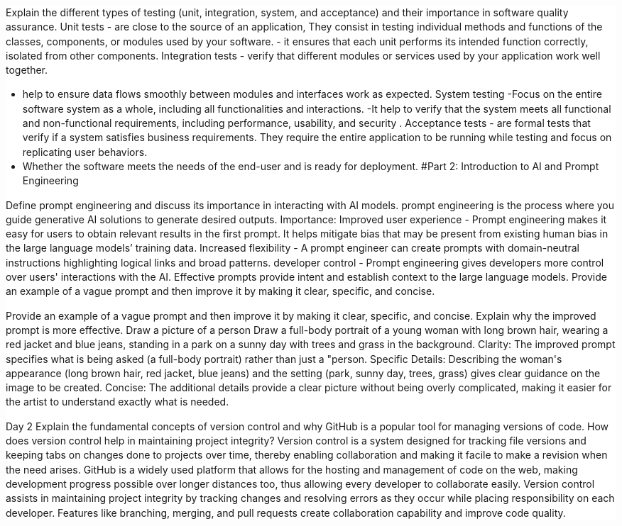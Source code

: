 Explain the different types of testing (unit, integration, system, and acceptance) and their importance in software quality assurance.
Unit tests - are close to the source of an application, They consist in testing individual methods and functions of the classes, components, or modules used by your software. - it ensures that each unit performs its intended function correctly, isolated from other components.
 Integration tests - verify that different modules or services used by your application work well together.
 - help to ensure data flows smoothly between modules and interfaces work as expected.
 System testing -Focus on the entire software system as a whole, including all functionalities and interactions.
 -It help to verify that the system meets all functional and non-functional requirements, including performance, usability, and security .
Acceptance tests - are formal tests that verify if a system satisfies business requirements. They require the entire application to be running while testing and focus on replicating user behaviors. 
- Whether the software meets the needs of the end-user and is ready for deployment.
#Part 2: Introduction to AI and Prompt Engineering

Define prompt engineering and discuss its importance in interacting with AI models.
 prompt engineering  is the process where you guide generative AI solutions to generate desired outputs.
Importance:
Improved user experience - Prompt engineering makes it easy for users to obtain relevant results in the first prompt. It helps mitigate bias that may be present from existing human bias in the large language models’ training data.
Increased flexibility - A prompt engineer can create prompts with domain-neutral instructions highlighting logical links and broad patterns.
developer control - Prompt engineering gives developers more control over users' interactions with the AI. Effective prompts provide intent and establish context to the large language models. Provide an example of a vague prompt and then improve it by making it clear, specific, and concise.

Provide an example of a vague prompt and then improve it by making it clear, specific, and concise. Explain why the improved prompt is more effective.
Draw a picture of a person
Draw a full-body portrait of a young woman with long brown hair, wearing a red jacket and blue jeans, standing in a park on a sunny day with trees and grass in the background.
Clarity: The improved prompt specifies what is being asked (a full-body portrait) rather than just a "person.
Specific Details: Describing the woman's appearance (long brown hair, red jacket, blue jeans) and the setting (park, sunny day, trees, grass) gives clear guidance on the image to be created.
Concise: The additional details provide a clear picture without being overly complicated, making it easier for the artist to understand exactly what is needed.


Day 2
Explain the fundamental concepts of version control and why GitHub is a popular tool for managing versions of code. How does version control help in maintaining project integrity?
Version control is a system designed for tracking file versions and keeping tabs on changes done to projects over time, thereby enabling collaboration and making it facile to make a revision when the need arises. GitHub is a widely used platform that allows for the hosting and management of code on the web, making development progress possible over longer distances too, thus allowing every developer to collaborate easily. Version control assists in maintaining project integrity by tracking changes and resolving errors as they occur while placing responsibility on each developer. Features like branching, merging, and pull requests create collaboration capability and improve code quality.
